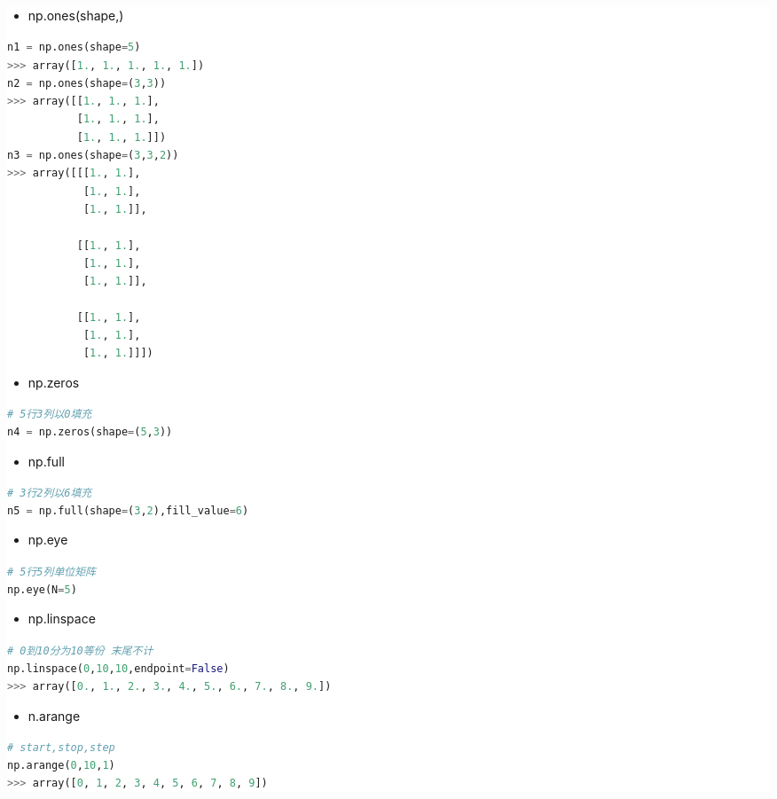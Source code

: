- np.ones(shape,)

```python
n1 = np.ones(shape=5)
>>> array([1., 1., 1., 1., 1.])
n2 = np.ones(shape=(3,3))
>>> array([[1., 1., 1.],
           [1., 1., 1.],
           [1., 1., 1.]])
n3 = np.ones(shape=(3,3,2))
>>> array([[[1., 1.],
            [1., 1.],
            [1., 1.]],

           [[1., 1.],
            [1., 1.],
            [1., 1.]],

           [[1., 1.],
            [1., 1.],
            [1., 1.]]])
```

- np.zeros 

```python
# 5行3列以0填充
n4 = np.zeros(shape=(5,3))
```

- np.full

```python
# 3行2列以6填充
n5 = np.full(shape=(3,2),fill_value=6)
```

- np.eye

```python
# 5行5列单位矩阵
np.eye(N=5)
```

- np.linspace

```python
# 0到10分为10等份 末尾不计
np.linspace(0,10,10,endpoint=False)
>>> array([0., 1., 2., 3., 4., 5., 6., 7., 8., 9.])
```

- n.arange

```python
# start,stop,step
np.arange(0,10,1)
>>> array([0, 1, 2, 3, 4, 5, 6, 7, 8, 9])
```
